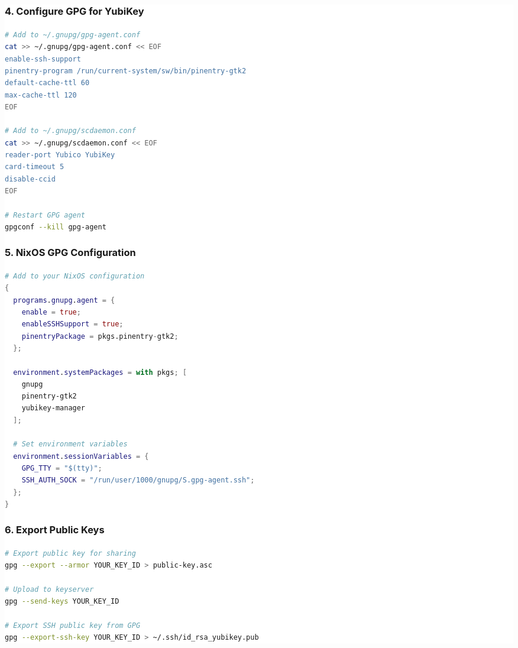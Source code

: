
### 4. Configure GPG for YubiKey
```bash
# Add to ~/.gnupg/gpg-agent.conf
cat >> ~/.gnupg/gpg-agent.conf << EOF
enable-ssh-support
pinentry-program /run/current-system/sw/bin/pinentry-gtk2
default-cache-ttl 60
max-cache-ttl 120
EOF

# Add to ~/.gnupg/scdaemon.conf
cat >> ~/.gnupg/scdaemon.conf << EOF
reader-port Yubico YubiKey
card-timeout 5
disable-ccid
EOF

# Restart GPG agent
gpgconf --kill gpg-agent
```

### 5. NixOS GPG Configuration
```nix
# Add to your NixOS configuration
{
  programs.gnupg.agent = {
    enable = true;
    enableSSHSupport = true;
    pinentryPackage = pkgs.pinentry-gtk2;
  };

  environment.systemPackages = with pkgs; [
    gnupg
    pinentry-gtk2
    yubikey-manager
  ];

  # Set environment variables
  environment.sessionVariables = {
    GPG_TTY = "$(tty)";
    SSH_AUTH_SOCK = "/run/user/1000/gnupg/S.gpg-agent.ssh";
  };
}
```

### 6. Export Public Keys
```bash
# Export public key for sharing
gpg --export --armor YOUR_KEY_ID > public-key.asc

# Upload to keyserver
gpg --send-keys YOUR_KEY_ID

# Export SSH public key from GPG
gpg --export-ssh-key YOUR_KEY_ID > ~/.ssh/id_rsa_yubikey.pub
```
